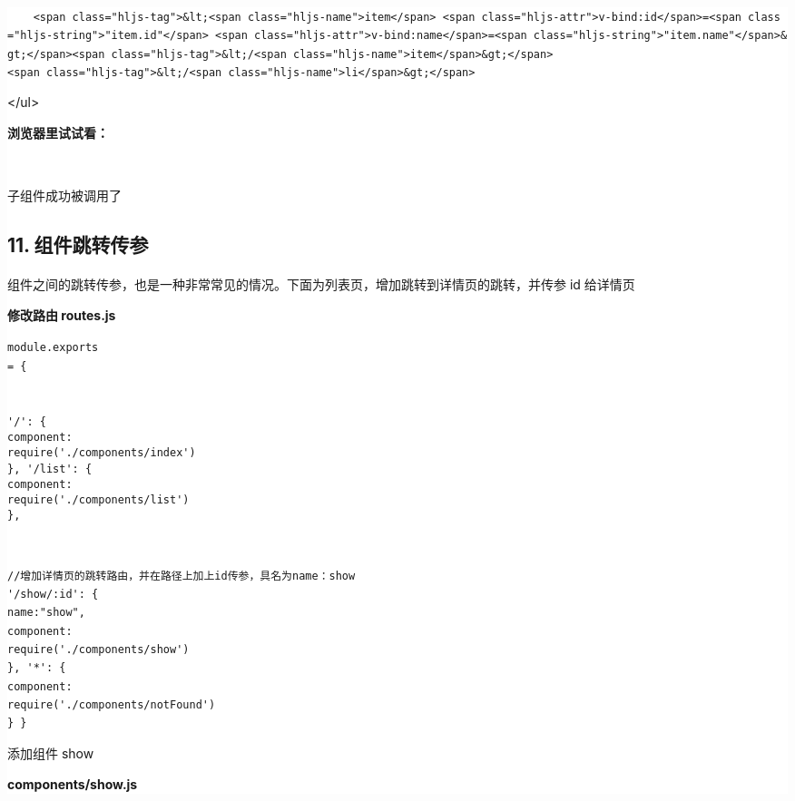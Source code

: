         <span class="hljs-tag">&lt;<span class="hljs-name">item</span> <span class="hljs-attr">v-bind:id</span>=<span class="hljs-string">"item.id"</span> <span class="hljs-attr">v-bind:name</span>=<span class="hljs-string">"item.name"</span>&gt;</span><span class="hljs-tag">&lt;/<span class="hljs-name">item</span>&gt;</span>
    <span class="hljs-tag">&lt;/<span class="hljs-name">li</span>&gt;</span>
<span class="hljs-tag">&lt;/<span class="hljs-name">ul</span>&gt;</span></code></pre>
<p><strong>浏览器里试试看：</strong></p>
<p><span class="img-wrap"><img data-src="/img/remote/1460000006883387?w=487&amp;h=189" src="https://static.alili.tech/img/remote/1460000006883387?w=487&amp;h=189" alt="" title="" style="cursor: pointer;"></span></p>
<p>子组件成功被调用了</p>
<h2 id="articleHeader11">11. 组件跳转传参</h2>
<p>组件之间的跳转传参，也是一种非常常见的情况。下面为列表页，增加跳转到详情页的跳转，并传参 id 给详情页</p>
<p><strong>修改路由 routes.js</strong></p>
<div class="widget-codetool" style="display:none;">
      <div class="widget-codetool--inner">
      <span class="selectCode code-tool" data-toggle="tooltip" data-placement="top" title="" data-original-title="全选"></span>
      <span type="button" class="copyCode code-tool" data-toggle="tooltip" data-placement="top" data-clipboard-text="module.exports = {

  '/': {
    component: require('./components/index')
  },
   '/list': {
    component: require('./components/list')
  },

  //增加详情页的跳转路由，并在路径上加上id传参，具名为name：show
   '/show/:id': {
      name:&quot;show&quot;,
      component: require('./components/show')
    },
  '*': {
    component: require('./components/notFound')
  }
}" title="" data-original-title="复制"></span>
      <span type="button" class="saveToNote code-tool" data-toggle="tooltip" data-placement="top" title="" data-original-title="放进笔记"></span>
      </div>
      </div><pre class="hljs javascript"><code><span class="hljs-built_in">module</span>.exports = {

  <span class="hljs-string">'/'</span>: {
    <span class="hljs-attr">component</span>: <span class="hljs-built_in">require</span>(<span class="hljs-string">'./components/index'</span>)
  },
   <span class="hljs-string">'/list'</span>: {
    <span class="hljs-attr">component</span>: <span class="hljs-built_in">require</span>(<span class="hljs-string">'./components/list'</span>)
  },

  <span class="hljs-comment">//增加详情页的跳转路由，并在路径上加上id传参，具名为name：show</span>
   <span class="hljs-string">'/show/:id'</span>: {
      <span class="hljs-attr">name</span>:<span class="hljs-string">"show"</span>,
      <span class="hljs-attr">component</span>: <span class="hljs-built_in">require</span>(<span class="hljs-string">'./components/show'</span>)
    },
  <span class="hljs-string">'*'</span>: {
    <span class="hljs-attr">component</span>: <span class="hljs-built_in">require</span>(<span class="hljs-string">'./components/notFound'</span>)
  }
}</code></pre>
<p>添加组件 show</p>
<p><strong>components/show.js</strong></p>
<div class="widget-codetool" style="display:none;">
      <div class="widget-codetool--inner">